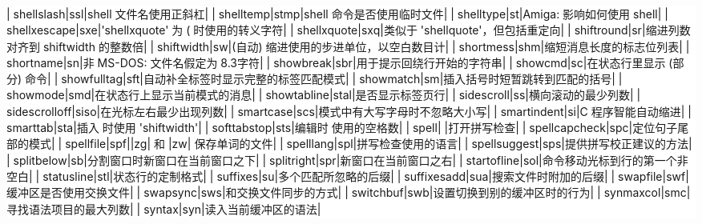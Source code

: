 | shellslash|ssl|shell 文件名使用正斜杠|
| shelltemp|stmp|shell 命令是否使用临时文件|
| shelltype|st|Amiga: 影响如何使用 shell|
| shellxescape|sxe|'shellxquote' 为 ( 时使用的转义字符|
| shellxquote|sxq|类似于 'shellquote'，但包括重定向|
| shiftround|sr|缩进列数对齐到 shiftwidth 的整数倍|
| shiftwidth|sw|(自动) 缩进使用的步进单位，以空白数目计|
| shortmess|shm|缩短消息长度的标志位列表|
| shortname|sn|非 MS-DOS: 文件名假定为 8.3字符|
| showbreak|sbr|用于提示回绕行开始的字符串|
| showcmd|sc|在状态行里显示 (部分) 命令|
| showfulltag|sft|自动补全标签时显示完整的标签匹配模式|
| showmatch|sm|插入括号时短暂跳转到匹配的括号|
| showmode|smd|在状态行上显示当前模式的消息|
| showtabline|stal|是否显示标签页行|
| sidescroll|ss|横向滚动的最少列数|
| sidescrolloff|siso|在光标左右最少出现列数|
| smartcase|scs|模式中有大写字母时不忽略大小写|
| smartindent|si|C 程序智能自动缩进|
| smarttab|sta|插入 <Tab> 时使用 'shiftwidth'|
| softtabstop|sts|编辑时 <Tab> 使用的空格数|
| spell| |打开拼写检查|
| spellcapcheck|spc|定位句子尾部的模式|
| spellfile|spf|\|zg\| 和 \|zw\| 保存单词的文件|
| spelllang|spl|拼写检查使用的语言|
| spellsuggest|sps|提供拼写校正建议的方法|
| splitbelow|sb|分割窗口时新窗口在当前窗口之下|
| splitright|spr|新窗口在当前窗口之右|
| startofline|sol|命令移动光标到行的第一个非空白|
| statusline|stl|状态行的定制格式|
| suffixes|su|多个匹配所忽略的后缀|
| suffixesadd|sua|搜索文件时附加的后缀|
| swapfile|swf|缓冲区是否使用交换文件|
| swapsync|sws|和交换文件同步的方式|
| switchbuf|swb|设置切换到别的缓冲区时的行为|
| synmaxcol|smc|寻找语法项目的最大列数|
| syntax|syn|读入当前缓冲区的语法|
